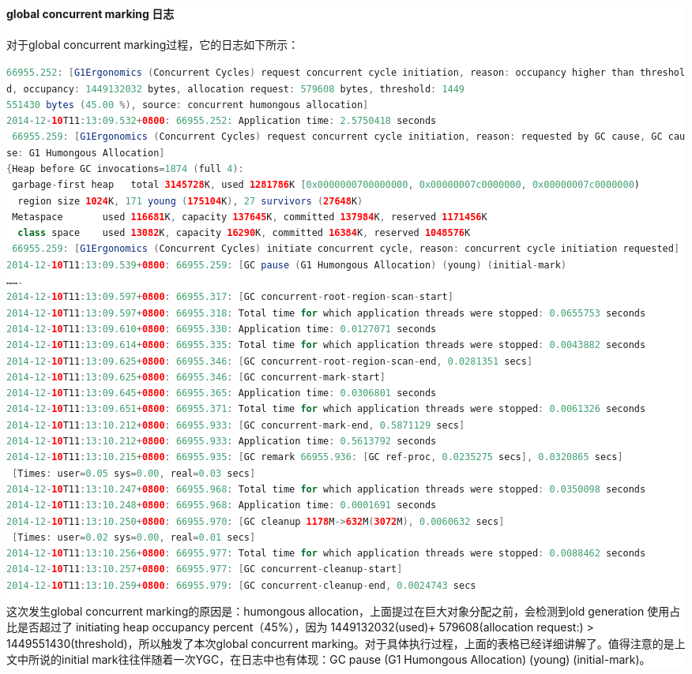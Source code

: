 #### global concurrent marking 日志

对于global concurrent marking过程，它的日志如下所示：

```java
66955.252: [G1Ergonomics (Concurrent Cycles) request concurrent cycle initiation, reason: occupancy higher than threshold, occupancy: 1449132032 bytes, allocation request: 579608 bytes, threshold: 1449
551430 bytes (45.00 %), source: concurrent humongous allocation]
2014-12-10T11:13:09.532+0800: 66955.252: Application time: 2.5750418 seconds
 66955.259: [G1Ergonomics (Concurrent Cycles) request concurrent cycle initiation, reason: requested by GC cause, GC cause: G1 Humongous Allocation]
{Heap before GC invocations=1874 (full 4):
 garbage-first heap   total 3145728K, used 1281786K [0x0000000700000000, 0x00000007c0000000, 0x00000007c0000000)
  region size 1024K, 171 young (175104K), 27 survivors (27648K)
 Metaspace       used 116681K, capacity 137645K, committed 137984K, reserved 1171456K
  class space    used 13082K, capacity 16290K, committed 16384K, reserved 1048576K
 66955.259: [G1Ergonomics (Concurrent Cycles) initiate concurrent cycle, reason: concurrent cycle initiation requested]
2014-12-10T11:13:09.539+0800: 66955.259: [GC pause (G1 Humongous Allocation) (young) (initial-mark)
…….
2014-12-10T11:13:09.597+0800: 66955.317: [GC concurrent-root-region-scan-start]
2014-12-10T11:13:09.597+0800: 66955.318: Total time for which application threads were stopped: 0.0655753 seconds
2014-12-10T11:13:09.610+0800: 66955.330: Application time: 0.0127071 seconds
2014-12-10T11:13:09.614+0800: 66955.335: Total time for which application threads were stopped: 0.0043882 seconds
2014-12-10T11:13:09.625+0800: 66955.346: [GC concurrent-root-region-scan-end, 0.0281351 secs]
2014-12-10T11:13:09.625+0800: 66955.346: [GC concurrent-mark-start]
2014-12-10T11:13:09.645+0800: 66955.365: Application time: 0.0306801 seconds
2014-12-10T11:13:09.651+0800: 66955.371: Total time for which application threads were stopped: 0.0061326 seconds
2014-12-10T11:13:10.212+0800: 66955.933: [GC concurrent-mark-end, 0.5871129 secs]
2014-12-10T11:13:10.212+0800: 66955.933: Application time: 0.5613792 seconds
2014-12-10T11:13:10.215+0800: 66955.935: [GC remark 66955.936: [GC ref-proc, 0.0235275 secs], 0.0320865 secs]
 [Times: user=0.05 sys=0.00, real=0.03 secs]
2014-12-10T11:13:10.247+0800: 66955.968: Total time for which application threads were stopped: 0.0350098 seconds
2014-12-10T11:13:10.248+0800: 66955.968: Application time: 0.0001691 seconds
2014-12-10T11:13:10.250+0800: 66955.970: [GC cleanup 1178M->632M(3072M), 0.0060632 secs]
 [Times: user=0.02 sys=0.00, real=0.01 secs]
2014-12-10T11:13:10.256+0800: 66955.977: Total time for which application threads were stopped: 0.0088462 seconds
2014-12-10T11:13:10.257+0800: 66955.977: [GC concurrent-cleanup-start]
2014-12-10T11:13:10.259+0800: 66955.979: [GC concurrent-cleanup-end, 0.0024743 secs
```

这次发生global concurrent marking的原因是：humongous allocation，上面提过在巨大对象分配之前，会检测到old generation 使用占比是否超过了 initiating heap occupancy percent（45%），因为 1449132032(used)+ 579608(allocation request:) > 1449551430(threshold)，所以触发了本次global concurrent marking。对于具体执行过程，上面的表格已经详细讲解了。值得注意的是上文中所说的initial mark往往伴随着一次YGC，在日志中也有体现：GC pause (G1 Humongous Allocation) (young) (initial-mark)。
